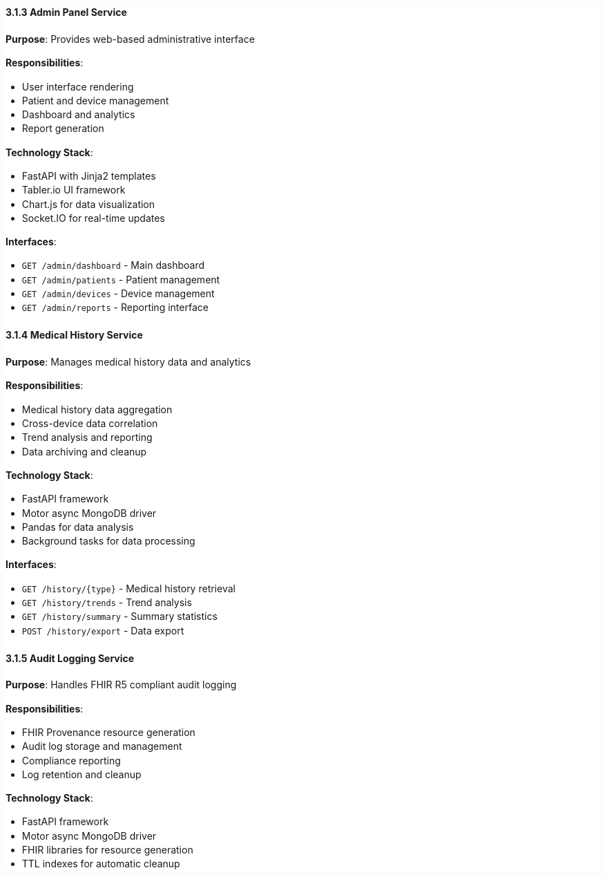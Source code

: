 #### 3.1.3 Admin Panel Service
**Purpose**: Provides web-based administrative interface

**Responsibilities**:
- User interface rendering
- Patient and device management
- Dashboard and analytics
- Report generation

**Technology Stack**:
- FastAPI with Jinja2 templates
- Tabler.io UI framework
- Chart.js for data visualization
- Socket.IO for real-time updates

**Interfaces**:
- `GET /admin/dashboard` - Main dashboard
- `GET /admin/patients` - Patient management
- `GET /admin/devices` - Device management
- `GET /admin/reports` - Reporting interface

#### 3.1.4 Medical History Service
**Purpose**: Manages medical history data and analytics

**Responsibilities**:
- Medical history data aggregation
- Cross-device data correlation
- Trend analysis and reporting
- Data archiving and cleanup

**Technology Stack**:
- FastAPI framework
- Motor async MongoDB driver
- Pandas for data analysis
- Background tasks for data processing

**Interfaces**:
- `GET /history/{type}` - Medical history retrieval
- `GET /history/trends` - Trend analysis
- `GET /history/summary` - Summary statistics
- `POST /history/export` - Data export

#### 3.1.5 Audit Logging Service
**Purpose**: Handles FHIR R5 compliant audit logging

**Responsibilities**:
- FHIR Provenance resource generation
- Audit log storage and management
- Compliance reporting
- Log retention and cleanup

**Technology Stack**:
- FastAPI framework
- Motor async MongoDB driver
- FHIR libraries for resource generation
- TTL indexes for automatic cleanup
